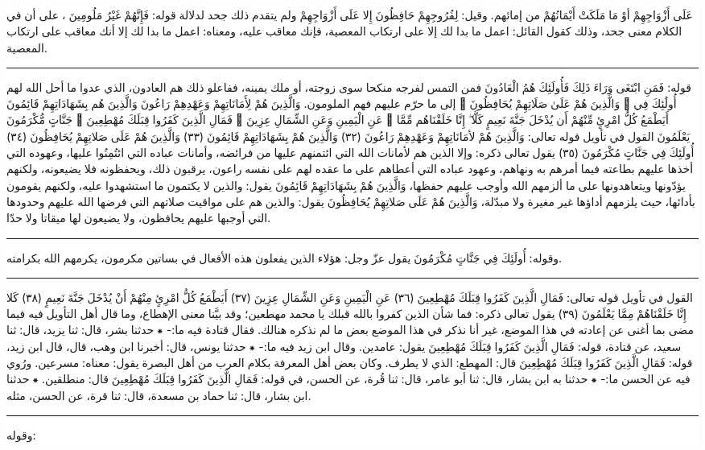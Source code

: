 عَلَى أَزْوَاجِهِمْ أوْ مَا مَلَكَتْ أَيْمَانُهُمْ
من إمائهم. وقيل:
لِفُرُوجِهِمْ حَافِظُونَ إِلا عَلَى أَزْوَاجِهِمْ
ولم يتقدم ذلك جحد لدلالة قوله:
فَإِنَّهُمْ غَيْرُ مَلُومِينَ
، على أن في الكلام معنى جحد، وذلك كقول القائل: اعمل ما بدا لك إلا على ارتكاب المعصية، فإنك معاقب عليه، ومعناه: اعمل ما بدا لك إلا أنك معاقب على ارتكاب المعصية.
* * *
قوله:
فَمَنِ ابْتَغَى وَرَاءَ ذَلِكَ فَأُولَئِكَ هُمُ الْعَادُونَ
فمن التمس لفرجه منكحا سوى زوجته، أو ملك يمينه، ففاعلو ذلك هم العادون، الذي عدوا ما أحل الله لهم إلى ما حرّم عليهم فهم الملومون.
وَالَّذِينَ هُمْ لِأَمَانَاتِهِمْ وَعَهْدِهِمْ رَاعُونَ
وَالَّذِينَ هُم بِشَهَادَاتِهِمْ قَائِمُونَ

وَالَّذِينَ هُمْ عَلَىٰ صَلَاتِهِمْ يُحَافِظُونَ

أُولَٰئِكَ فِي جَنَّاتٍ مُّكْرَمُونَ

فَمَالِ الَّذِينَ كَفَرُوا قِبَلَكَ مُهْطِعِينَ

عَنِ الْيَمِينِ وَعَنِ الشِّمَالِ عِزِينَ

أَيَطْمَعُ كُلُّ امْرِئٍ مِّنْهُمْ أَن يُدْخَلَ جَنَّةَ نَعِيمٍ
كَلَّا ۖ إِنَّا خَلَقْنَاهُم مِّمَّا يَعْلَمُونَ
القول في تأويل قوله تعالى: وَالَّذِينَ هُمْ لأمَانَاتِهِمْ وَعَهْدِهِمْ رَاعُونَ (٣٢) وَالَّذِينَ هُمْ بِشَهَادَاتِهِمْ قَائِمُونَ (٣٣) وَالَّذِينَ هُمْ عَلَى صَلاتِهِمْ يُحَافِظُونَ (٣٤) أُولَئِكَ فِي جَنَّاتٍ مُكْرَمُونَ (٣٥) 
يقول تعالى ذكره: وإلا الذين هم لأمانات الله التي ائتمنهم عليها من فرائضه، وأمانات عباده التي ائتُمِنُوا عليها، وعهوده التي أخذها عليهم بطاعته فيما أمرهم به ونهاهم، وعهود عباده التي أعطاهم على ما عقده لهم على نفسه راعون، يرقبون ذلك، ويحفظونه فلا يضيعونه، ولكنهم يؤدّونها ويتعاهدونها على ما ألزمهم الله وأوجب عليهم حفظها،
وَالَّذِينَ هُمْ بِشَهَادَاتِهِمْ قَائِمُونَ
يقول: والذين لا يكتمون ما استشهدوا عليه، ولكنهم يقومون بأدائها، حيث يلزمهم أداؤها غير مغيرة ولا مبدّلة،
وَالَّذِينَ هُمْ عَلَى صَلاتِهِمْ يُحَافِظُونَ
يقول: والذين هم على مواقيت صلاتهم التي فرضها الله عليهم وحدودها التي أوجبها عليهم يحافظون، ولا يضيعون لها ميقاتا ولا حدّا.
* * *
وقوله:
أُولَئِكَ فِي جَنَّاتٍ مُكْرَمُونَ
يقول عزّ وجل: هؤلاء الذين يفعلون هذه الأفعال في بساتين مكرمون، يكرمهم الله بكرامته.
* * *
القول في تأويل قوله تعالى: فَمَالِ الَّذِينَ كَفَرُوا قِبَلَكَ مُهْطِعِينَ (٣٦) عَنِ الْيَمِينِ وَعَنِ الشِّمَالِ عِزِينَ (٣٧) أَيَطْمَعُ كُلُّ امْرِئٍ مِنْهُمْ أَنْ يُدْخَلَ جَنَّةَ نَعِيمٍ (٣٨) كَلا إِنَّا خَلَقْنَاهُمْ مِمَّا يَعْلَمُونَ (٣٩) 
يقول تعالى ذكره: فما شأن الذين كفروا بالله قبلك يا محمد مهطعين؛ وقد بيَّنا معنى الإهطاع، وما قال أهل التأويل فيه فيما مضى بما أغنى عن إعادته في هذا الموضع، غير أنا نذكر في هذا الموضع بعض ما لم نذكره هنالك.
فقال قتادة فيه ما:-
⁕ حدثنا بشر، قال: ثنا يزيد، قال: ثنا سعيد، عن قتادة، قوله:
فَمَالِ الَّذِينَ كَفَرُوا قِبَلَكَ مُهْطِعِينَ
يقول: عامدين.
وقال ابن زيد فيه ما:-
⁕ حدثنا يونس، قال: أخبرنا ابن وهب، قال، قال ابن زيد، قوله:
فَمَالِ الَّذِينَ كَفَرُوا قِبَلَكَ مُهْطِعِينَ
قال: المهطع: الذي لا يطرف. وكان بعض أهل المعرفة بكلام العرب من أهل البصرة يقول: معناه: مسرعين.
ورُوي فيه عن الحسن ما:-
⁕ حدثنا به ابن بشار، قال: ثنا أبو عامر، قال: ثنا قُرة، عن الحسن، في قوله:
فَمَالِ الَّذِينَ كَفَرُوا قِبَلَكَ مُهْطِعِينَ
قال: منطلقين.
⁕ حدثنا ابن بشار، قال: ثنا حماد بن مسعدة، قال: ثنا قرة، عن الحسن، مثله.
* * *
وقوله: